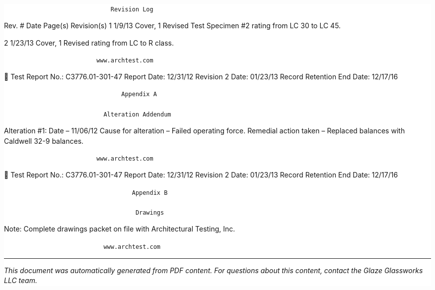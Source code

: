 


                                  Revision Log


Rev. #   Date      Page(s)                 Revision(s)
  1      1/9/13    Cover, 1                Revised Test Specimen #2 rating from
                                           LC 30 to LC 45.

  2      1/23/13   Cover, 1                Revised rating from LC to R class.




                              www.archtest.com
                                                           Test Report No.: C3776.01-301-47
                                                                     Report Date: 12/31/12
                                                                  Revision 2 Date: 01/23/13
                                                        Record Retention End Date: 12/17/16




                                     Appendix A

                                Alteration Addendum

Alteration #1:   Date – 11/06/12
                 Cause for alteration – Failed operating force.
                 Remedial action taken – Replaced balances with Caldwell 32-9 balances.




                              www.archtest.com
                                                               Test Report No.: C3776.01-301-47
                                                                         Report Date: 12/31/12
                                                                      Revision 2 Date: 01/23/13
                                                            Record Retention End Date: 12/17/16




                                        Appendix B

                                         Drawings

Note: Complete drawings packet on file with Architectural Testing, Inc.




                                www.archtest.com

---

*This document was automatically generated from PDF content. For questions about this content, contact the Glaze Glassworks LLC team.*
